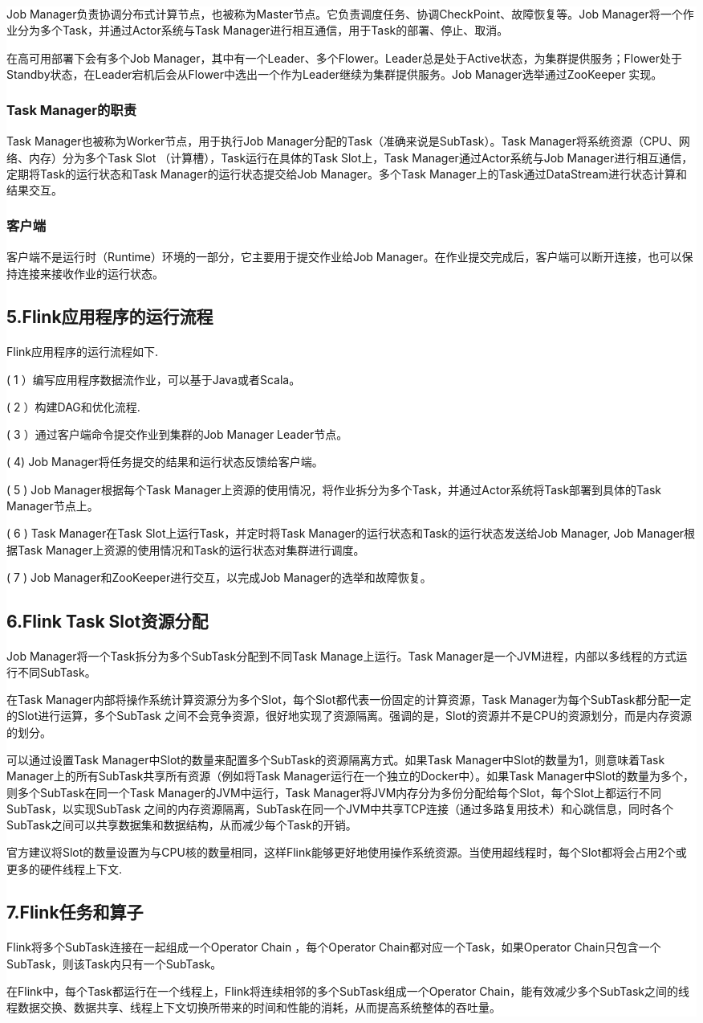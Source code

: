 Job Manager负责协调分布式计算节点，也被称为Master节点。它负责调度任务、协调CheckPoint、故障恢复等。Job Manager将一个作业分为多个Task，并通过Actor系统与Task Manager进行相互通信，用于Task的部署、停止、取消。

在高可用部署下会有多个Job Manager，其中有一个Leader、多个Flower。Leader总是处于Active状态，为集群提供服务；Flower处于Standby状态，在Leader宕机后会从Flower中选出一个作为Leader继续为集群提供服务。Job Manager选举通过ZooKeeper 实现。

### Task Manager的职责

Task Manager也被称为Worker节点，用于执行Job Manager分配的Task（准确来说是SubTask）。Task Manager将系统资源（CPU、网络、内存）分为多个Task Slot （计算槽），Task运行在具体的Task Slot上，Task Manager通过Actor系统与Job Manager进行相互通信，定期将Task的运行状态和Task Manager的运行状态提交给Job Manager。多个Task Manager上的Task通过DataStream进行状态计算和结果交互。

### 客户端

客户端不是运行时（Runtime）环境的一部分，它主要用于提交作业给Job Manager。在作业提交完成后，客户端可以断开连接，也可以保持连接来接收作业的运行状态。

## 5.Flink应用程序的运行流程

Flink应用程序的运行流程如下.

( 1 ）编写应用程序数据流作业，可以基于Java或者Scala。

( 2 ）构建DAG和优化流程.

( 3 ）通过客户端命令提交作业到集群的Job Manager Leader节点。

( 4) Job Manager将任务提交的结果和运行状态反馈给客户端。

( 5 ) Job Manager根据每个Task Manager上资源的使用情况，将作业拆分为多个Task，并通过Actor系统将Task部署到具体的Task Manager节点上。

( 6 ) Task Manager在Task Slot上运行Task，并定时将Task Manager的运行状态和Task的运行状态发送给Job Manager, Job Manager根据Task Manager上资源的使用情况和Task的运行状态对集群进行调度。

( 7 ) Job Manager和ZooKeeper进行交互，以完成Job Manager的选举和故障恢复。

## 6.Flink Task Slot资源分配

Job Manager将一个Task拆分为多个SubTask分配到不同Task Manage上运行。Task Manager是一个JVM进程，内部以多线程的方式运行不同SubTask。

在Task Manager内部将操作系统计算资源分为多个Slot，每个Slot都代表一份固定的计算资源，Task Manager为每个SubTask都分配一定的Slot进行运算，多个SubTask 之间不会竞争资源，很好地实现了资源隔离。强调的是，Slot的资源并不是CPU的资源划分，而是内存资源的划分。

可以通过设置Task Manager中Slot的数量来配置多个SubTask的资源隔离方式。如果Task Manager中Slot的数量为1，则意味着Task Manager上的所有SubTask共享所有资源（例如将Task Manager运行在一个独立的Docker中）。如果Task Manager中Slot的数量为多个，则多个SubTask在同一个Task Manager的JVM中运行，Task Manager将JVM内存分为多份分配给每个Slot，每个Slot上都运行不同SubTask，以实现SubTask 之间的内存资源隔离，SubTask在同一个JVM中共享TCP连接（通过多路复用技术）和心跳信息，同时各个SubTask之间可以共享数据集和数据结构，从而减少每个Task的开销。

官方建议将Slot的数量设置为与CPU核的数量相同，这样Flink能够更好地使用操作系统资源。当使用超线程时，每个Slot都将会占用2个或更多的硬件线程上下文.

## 7.Flink任务和算子

Flink将多个SubTask连接在一起组成一个Operator Chain ，每个Operator Chain都对应一个Task，如果Operator Chain只包含一个SubTask，则该Task内只有一个SubTask。

在Flink中，每个Task都运行在一个线程上，Flink将连续相邻的多个SubTask组成一个Operator Chain，能有效减少多个SubTask之间的线程数据交换、数据共享、线程上下文切换所带来的时间和性能的消耗，从而提高系统整体的吞吐量。
